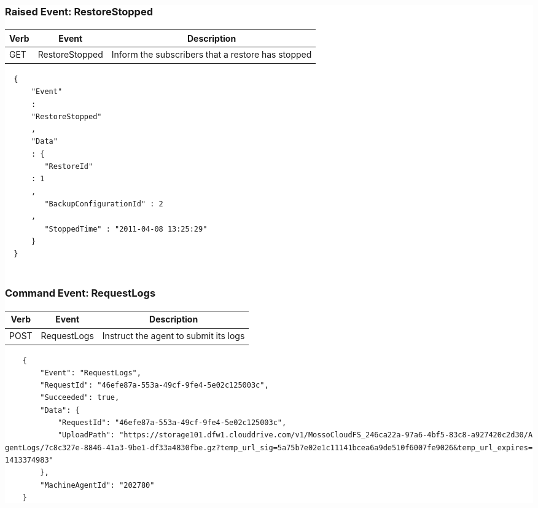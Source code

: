 ### Raised Event: RestoreStopped

 

| **Verb** | **Event**      | **Description**                                   |
| -------- | -------------- | ------------------------------------------------- |
| GET      | RestoreStopped | Inform the subscribers that a restore has stopped |

 

```
  {
      "Event"
      :
      "RestoreStopped"
      ,
      "Data"
      : {
         "RestoreId"
      : 1
      ,
         "BackupConfigurationId" : 2
      ,
         "StoppedTime" : "2011-04-08 13:25:29"
      }
  }
    
```

### Command Event: RequestLogs

 

| **Verb** | **Event**   | **Description**                       |
| -------- | ----------- | ------------------------------------- |
| POST     | RequestLogs | Instruct the agent to submit its logs |

 

```
    {
        "Event": "RequestLogs",
        "RequestId": "46efe87a-553a-49cf-9fe4-5e02c125003c",
        "Succeeded": true,
        "Data": {
            "RequestId": "46efe87a-553a-49cf-9fe4-5e02c125003c",
            "UploadPath": "https://storage101.dfw1.clouddrive.com/v1/MossoCloudFS_246ca22a-97a6-4bf5-83c8-a927420c2d30/AgentLogs/7c8c327e-8846-41a3-9be1-df33a4830fbe.gz?temp_url_sig=5a75b7e02e1c11141bcea6a9de510f6007fe9026&temp_url_expires=1413374983"
        },
        "MachineAgentId": "202780"
    }
```

 
